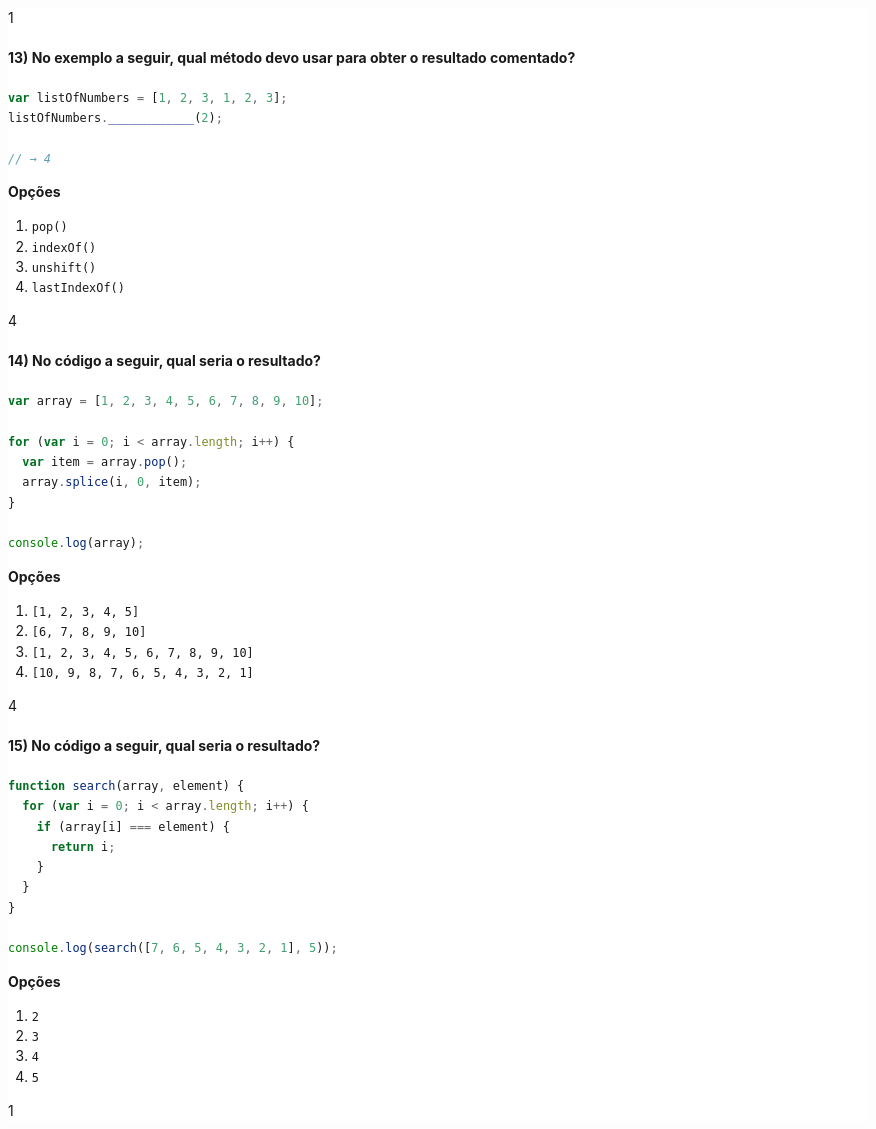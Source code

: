 1

#### 13\) No exemplo a seguir, qual método devo usar para obter o resultado comentado?

```javascript
var listOfNumbers = [1, 2, 3, 1, 2, 3];
listOfNumbers.____________(2);

// → 4
```

**Opções**

1. `pop()`
2. `indexOf()`
3. `unshift()`
4. `lastIndexOf()`

4

#### 14\) No código a seguir, qual seria o resultado?

```javascript
var array = [1, 2, 3, 4, 5, 6, 7, 8, 9, 10];

for (var i = 0; i < array.length; i++) {
  var item = array.pop();
  array.splice(i, 0, item);
}

console.log(array);
```

**Opções**

1. `[1, 2, 3, 4, 5]`
2. `[6, 7, 8, 9, 10]`
3. `[1, 2, 3, 4, 5, 6, 7, 8, 9, 10]`
4. `[10, 9, 8, 7, 6, 5, 4, 3, 2, 1]`

4

#### 15\) No código a seguir, qual seria o resultado?

```javascript
function search(array, element) {
  for (var i = 0; i < array.length; i++) {
    if (array[i] === element) {
      return i;
    }
  }
}

console.log(search([7, 6, 5, 4, 3, 2, 1], 5));
```

**Opções**

1. `2`
2. `3`
3. `4`
4. `5`

1

